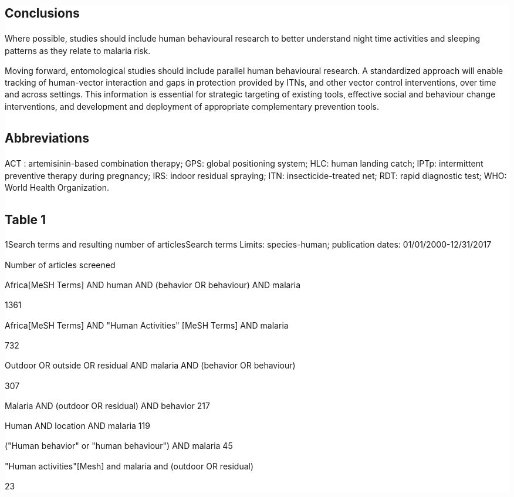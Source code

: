 
## Conclusions

Where possible, studies should include human behavioural research to better understand night time activities and sleeping patterns as they relate to malaria risk.

Moving forward, entomological studies should include parallel human behavioural research. A standardized approach will enable tracking of human-vector interaction and gaps in protection provided by ITNs, and other vector control interventions, over time and across settings. This information is essential for strategic targeting of existing tools, effective social and behaviour change interventions, and development and deployment of appropriate complementary prevention tools.


## Abbreviations

ACT : artemisinin-based combination therapy; GPS: global positioning system; HLC: human landing catch; IPTp: intermittent preventive therapy during pregnancy; IRS: indoor residual spraying; ITN: insecticide-treated net; RDT: rapid diagnostic test; WHO: World Health Organization.

## Table 1
1Search terms and resulting number of articlesSearch terms 
Limits: species-human; publication dates: 
01/01/2000-12/31/2017 

Number 
of articles 
screened 

Africa[MeSH Terms] AND human AND (behavior OR 
behaviour) AND malaria 

1361 

Africa[MeSH Terms] AND "Human Activities" [MeSH 
Terms] AND malaria 

732 

Outdoor OR outside OR residual AND malaria AND 
(behavior OR behaviour) 

307 

Malaria AND (outdoor OR residual) AND behavior 
217 

Human AND location AND malaria 
119 

("Human behavior" or "human behaviour") AND malaria 
45 

"Human activities"[Mesh] and malaria and (outdoor OR 
residual) 

23 
